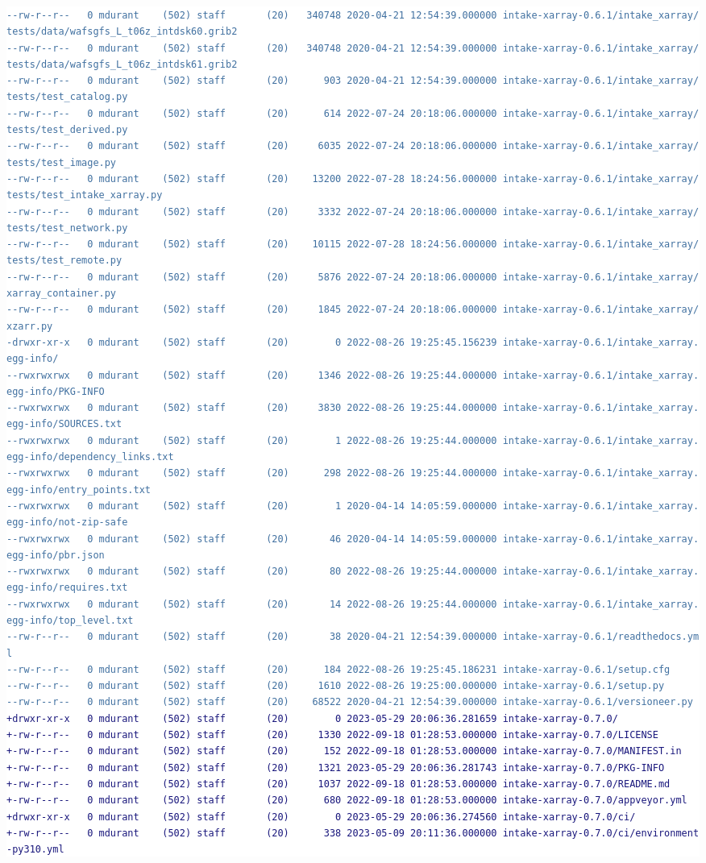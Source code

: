 ```diff
--rw-r--r--   0 mdurant    (502) staff       (20)   340748 2020-04-21 12:54:39.000000 intake-xarray-0.6.1/intake_xarray/tests/data/wafsgfs_L_t06z_intdsk60.grib2
--rw-r--r--   0 mdurant    (502) staff       (20)   340748 2020-04-21 12:54:39.000000 intake-xarray-0.6.1/intake_xarray/tests/data/wafsgfs_L_t06z_intdsk61.grib2
--rw-r--r--   0 mdurant    (502) staff       (20)      903 2020-04-21 12:54:39.000000 intake-xarray-0.6.1/intake_xarray/tests/test_catalog.py
--rw-r--r--   0 mdurant    (502) staff       (20)      614 2022-07-24 20:18:06.000000 intake-xarray-0.6.1/intake_xarray/tests/test_derived.py
--rw-r--r--   0 mdurant    (502) staff       (20)     6035 2022-07-24 20:18:06.000000 intake-xarray-0.6.1/intake_xarray/tests/test_image.py
--rw-r--r--   0 mdurant    (502) staff       (20)    13200 2022-07-28 18:24:56.000000 intake-xarray-0.6.1/intake_xarray/tests/test_intake_xarray.py
--rw-r--r--   0 mdurant    (502) staff       (20)     3332 2022-07-24 20:18:06.000000 intake-xarray-0.6.1/intake_xarray/tests/test_network.py
--rw-r--r--   0 mdurant    (502) staff       (20)    10115 2022-07-28 18:24:56.000000 intake-xarray-0.6.1/intake_xarray/tests/test_remote.py
--rw-r--r--   0 mdurant    (502) staff       (20)     5876 2022-07-24 20:18:06.000000 intake-xarray-0.6.1/intake_xarray/xarray_container.py
--rw-r--r--   0 mdurant    (502) staff       (20)     1845 2022-07-24 20:18:06.000000 intake-xarray-0.6.1/intake_xarray/xzarr.py
-drwxr-xr-x   0 mdurant    (502) staff       (20)        0 2022-08-26 19:25:45.156239 intake-xarray-0.6.1/intake_xarray.egg-info/
--rwxrwxrwx   0 mdurant    (502) staff       (20)     1346 2022-08-26 19:25:44.000000 intake-xarray-0.6.1/intake_xarray.egg-info/PKG-INFO
--rwxrwxrwx   0 mdurant    (502) staff       (20)     3830 2022-08-26 19:25:44.000000 intake-xarray-0.6.1/intake_xarray.egg-info/SOURCES.txt
--rwxrwxrwx   0 mdurant    (502) staff       (20)        1 2022-08-26 19:25:44.000000 intake-xarray-0.6.1/intake_xarray.egg-info/dependency_links.txt
--rwxrwxrwx   0 mdurant    (502) staff       (20)      298 2022-08-26 19:25:44.000000 intake-xarray-0.6.1/intake_xarray.egg-info/entry_points.txt
--rwxrwxrwx   0 mdurant    (502) staff       (20)        1 2020-04-14 14:05:59.000000 intake-xarray-0.6.1/intake_xarray.egg-info/not-zip-safe
--rwxrwxrwx   0 mdurant    (502) staff       (20)       46 2020-04-14 14:05:59.000000 intake-xarray-0.6.1/intake_xarray.egg-info/pbr.json
--rwxrwxrwx   0 mdurant    (502) staff       (20)       80 2022-08-26 19:25:44.000000 intake-xarray-0.6.1/intake_xarray.egg-info/requires.txt
--rwxrwxrwx   0 mdurant    (502) staff       (20)       14 2022-08-26 19:25:44.000000 intake-xarray-0.6.1/intake_xarray.egg-info/top_level.txt
--rw-r--r--   0 mdurant    (502) staff       (20)       38 2020-04-21 12:54:39.000000 intake-xarray-0.6.1/readthedocs.yml
--rw-r--r--   0 mdurant    (502) staff       (20)      184 2022-08-26 19:25:45.186231 intake-xarray-0.6.1/setup.cfg
--rw-r--r--   0 mdurant    (502) staff       (20)     1610 2022-08-26 19:25:00.000000 intake-xarray-0.6.1/setup.py
--rw-r--r--   0 mdurant    (502) staff       (20)    68522 2020-04-21 12:54:39.000000 intake-xarray-0.6.1/versioneer.py
+drwxr-xr-x   0 mdurant    (502) staff       (20)        0 2023-05-29 20:06:36.281659 intake-xarray-0.7.0/
+-rw-r--r--   0 mdurant    (502) staff       (20)     1330 2022-09-18 01:28:53.000000 intake-xarray-0.7.0/LICENSE
+-rw-r--r--   0 mdurant    (502) staff       (20)      152 2022-09-18 01:28:53.000000 intake-xarray-0.7.0/MANIFEST.in
+-rw-r--r--   0 mdurant    (502) staff       (20)     1321 2023-05-29 20:06:36.281743 intake-xarray-0.7.0/PKG-INFO
+-rw-r--r--   0 mdurant    (502) staff       (20)     1037 2022-09-18 01:28:53.000000 intake-xarray-0.7.0/README.md
+-rw-r--r--   0 mdurant    (502) staff       (20)      680 2022-09-18 01:28:53.000000 intake-xarray-0.7.0/appveyor.yml
+drwxr-xr-x   0 mdurant    (502) staff       (20)        0 2023-05-29 20:06:36.274560 intake-xarray-0.7.0/ci/
+-rw-r--r--   0 mdurant    (502) staff       (20)      338 2023-05-09 20:11:36.000000 intake-xarray-0.7.0/ci/environment-py310.yml
```